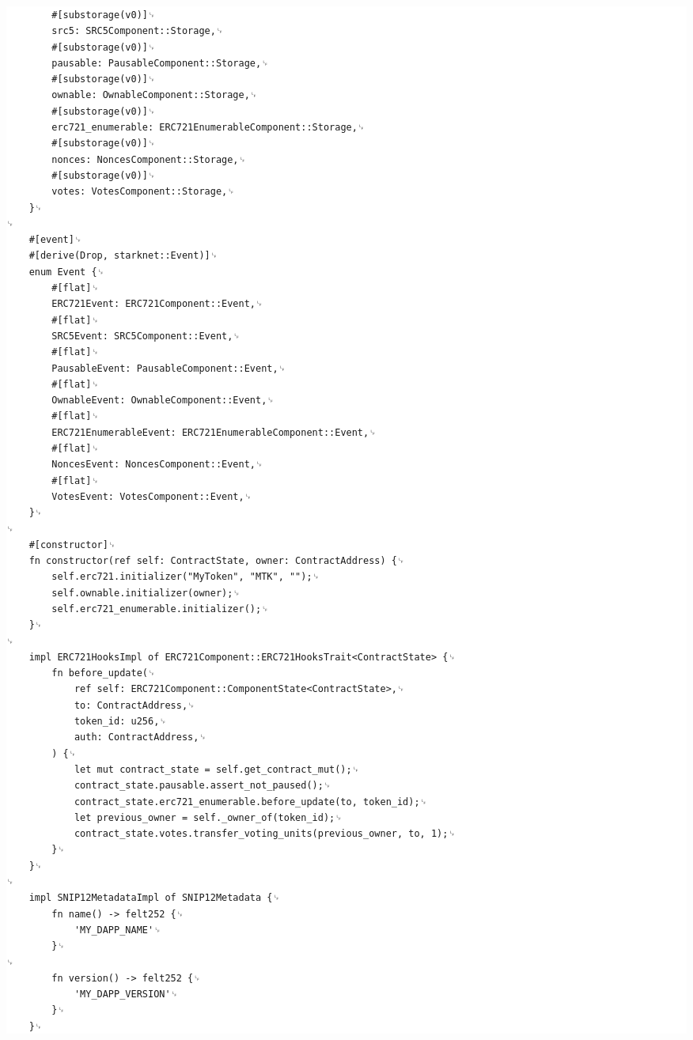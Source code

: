             #[substorage(v0)]␊
            src5: SRC5Component::Storage,␊
            #[substorage(v0)]␊
            pausable: PausableComponent::Storage,␊
            #[substorage(v0)]␊
            ownable: OwnableComponent::Storage,␊
            #[substorage(v0)]␊
            erc721_enumerable: ERC721EnumerableComponent::Storage,␊
            #[substorage(v0)]␊
            nonces: NoncesComponent::Storage,␊
            #[substorage(v0)]␊
            votes: VotesComponent::Storage,␊
        }␊
    ␊
        #[event]␊
        #[derive(Drop, starknet::Event)]␊
        enum Event {␊
            #[flat]␊
            ERC721Event: ERC721Component::Event,␊
            #[flat]␊
            SRC5Event: SRC5Component::Event,␊
            #[flat]␊
            PausableEvent: PausableComponent::Event,␊
            #[flat]␊
            OwnableEvent: OwnableComponent::Event,␊
            #[flat]␊
            ERC721EnumerableEvent: ERC721EnumerableComponent::Event,␊
            #[flat]␊
            NoncesEvent: NoncesComponent::Event,␊
            #[flat]␊
            VotesEvent: VotesComponent::Event,␊
        }␊
    ␊
        #[constructor]␊
        fn constructor(ref self: ContractState, owner: ContractAddress) {␊
            self.erc721.initializer("MyToken", "MTK", "");␊
            self.ownable.initializer(owner);␊
            self.erc721_enumerable.initializer();␊
        }␊
    ␊
        impl ERC721HooksImpl of ERC721Component::ERC721HooksTrait<ContractState> {␊
            fn before_update(␊
                ref self: ERC721Component::ComponentState<ContractState>,␊
                to: ContractAddress,␊
                token_id: u256,␊
                auth: ContractAddress,␊
            ) {␊
                let mut contract_state = self.get_contract_mut();␊
                contract_state.pausable.assert_not_paused();␊
                contract_state.erc721_enumerable.before_update(to, token_id);␊
                let previous_owner = self._owner_of(token_id);␊
                contract_state.votes.transfer_voting_units(previous_owner, to, 1);␊
            }␊
        }␊
    ␊
        impl SNIP12MetadataImpl of SNIP12Metadata {␊
            fn name() -> felt252 {␊
                'MY_DAPP_NAME'␊
            }␊
    ␊
            fn version() -> felt252 {␊
                'MY_DAPP_VERSION'␊
            }␊
        }␊
